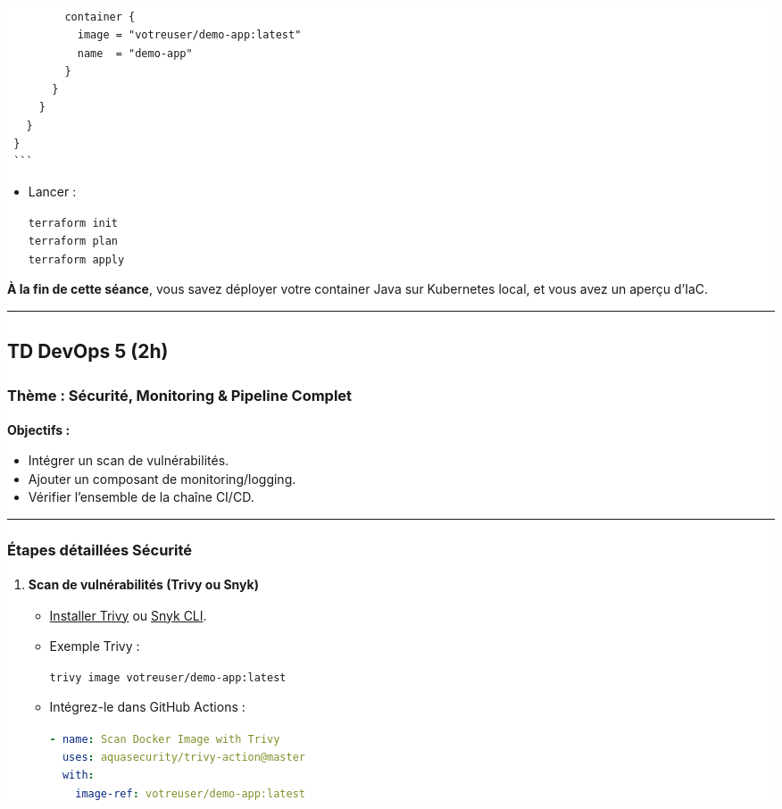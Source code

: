              container {
               image = "votreuser/demo-app:latest"
               name  = "demo-app"
             }
           }
         }
       }
     }
     ```

- Lancer :  

     ```bash
     terraform init
     terraform plan
     terraform apply
     ```

**À la fin de cette séance**, vous savez déployer votre container Java sur Kubernetes local, et vous avez un aperçu d’IaC.

---

## TD DevOps 5 (2h)  

### Thème : Sécurité, Monitoring & Pipeline Complet

**Objectifs :**  

- Intégrer un scan de vulnérabilités.  
- Ajouter un composant de monitoring/logging.  
- Vérifier l’ensemble de la chaîne CI/CD.

---

### Étapes détaillées Sécurité

1. **Scan de vulnérabilités (Trivy ou Snyk)**  
   - [Installer Trivy](https://aquasecurity.github.io/trivy/v0.43.1/installation/) ou [Snyk CLI](https://docs.snyk.io/snyk-cli/install-the-snyk-cli).  
   - Exemple Trivy :  

     ```bash
     trivy image votreuser/demo-app:latest
     ```

   - Intégrez-le dans GitHub Actions :

     ```yaml
     - name: Scan Docker Image with Trivy
       uses: aquasecurity/trivy-action@master
       with:
         image-ref: votreuser/demo-app:latest
     ```
